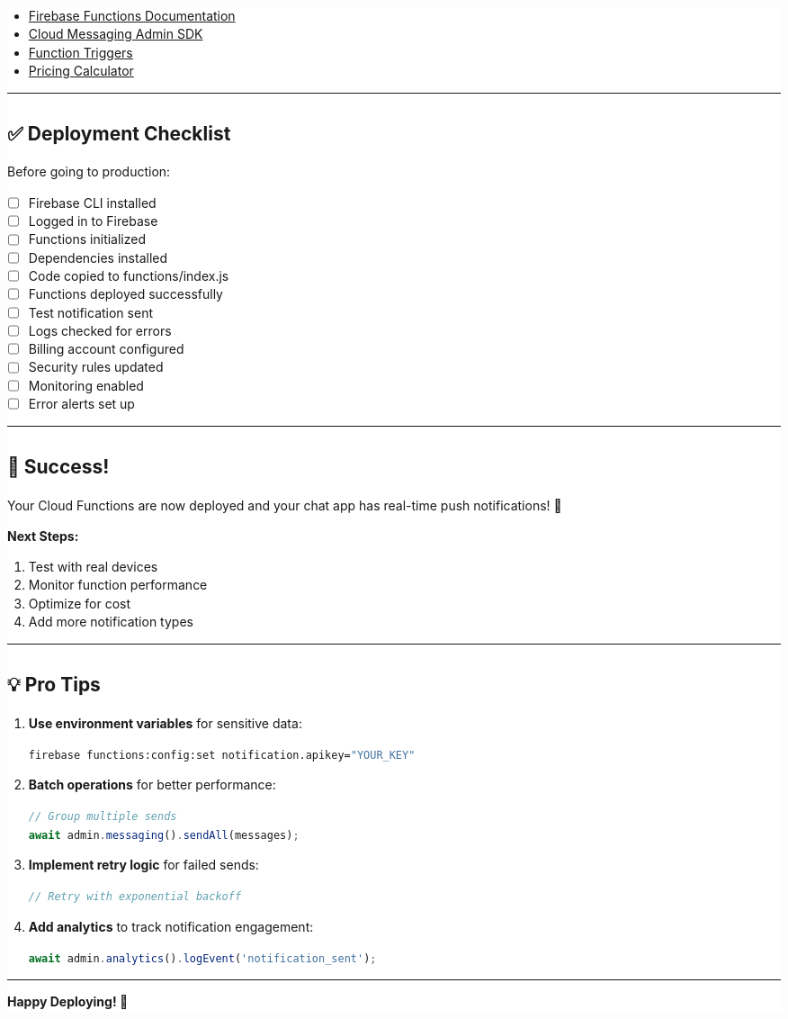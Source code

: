 - [Firebase Functions Documentation](https://firebase.google.com/docs/functions)
- [Cloud Messaging Admin SDK](https://firebase.google.com/docs/cloud-messaging/admin)
- [Function Triggers](https://firebase.google.com/docs/functions/firestore-events)
- [Pricing Calculator](https://firebase.google.com/pricing)

---

## ✅ Deployment Checklist

Before going to production:

- [ ] Firebase CLI installed
- [ ] Logged in to Firebase
- [ ] Functions initialized
- [ ] Dependencies installed
- [ ] Code copied to functions/index.js
- [ ] Functions deployed successfully
- [ ] Test notification sent
- [ ] Logs checked for errors
- [ ] Billing account configured
- [ ] Security rules updated
- [ ] Monitoring enabled
- [ ] Error alerts set up

---

## 🎉 Success!

Your Cloud Functions are now deployed and your chat app has real-time push notifications! 🚀

**Next Steps:**
1. Test with real devices
2. Monitor function performance
3. Optimize for cost
4. Add more notification types

---

## 💡 Pro Tips

1. **Use environment variables** for sensitive data:
   ```bash
   firebase functions:config:set notification.apikey="YOUR_KEY"
   ```

2. **Batch operations** for better performance:
   ```javascript
   // Group multiple sends
   await admin.messaging().sendAll(messages);
   ```

3. **Implement retry logic** for failed sends:
   ```javascript
   // Retry with exponential backoff
   ```

4. **Add analytics** to track notification engagement:
   ```javascript
   await admin.analytics().logEvent('notification_sent');
   ```

---

**Happy Deploying! 🚀**
